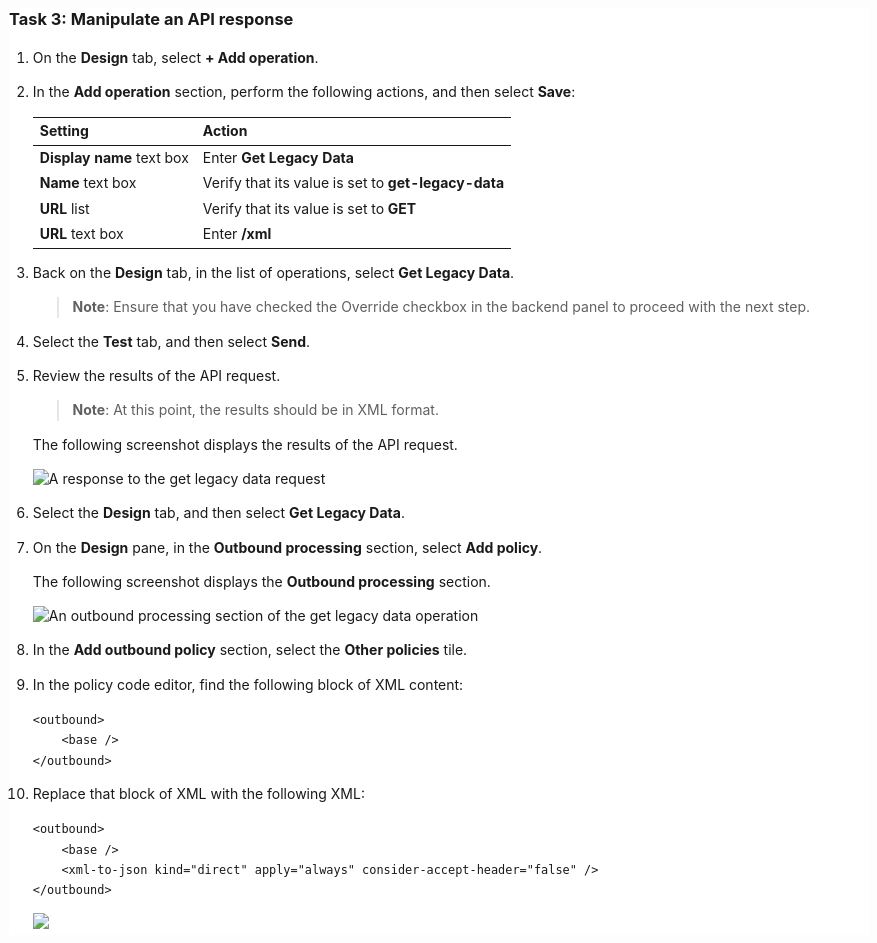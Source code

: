 ### Task 3: Manipulate an API response

1. On the **Design** tab, select **+ Add operation**.

1. In the **Add operation** section, perform the following actions, and then select **Save**:

    | Setting                           | Action                                                       |
    | --------------------------------- | ------------------------------------------------------------ |
    | **Display name** text box    | Enter **Get Legacy Data**|
    | **Name** text box | Verify that its value is set to **get-legacy-data**|
    | **URL** list | Verify that its value is set to **GET**|
    | **URL** text box | Enter **/xml**|

1. Back on the **Design** tab, in the list of operations, select **Get Legacy Data**.
    
    > **Note**: Ensure that you have checked the Override checkbox in the backend panel to proceed with the next step.

1. Select the **Test** tab, and then select **Send**.

1. Review the results of the API request.

    > **Note**: At this point, the results should be in XML format.

    The following screenshot displays the results of the API request.
    
    ![A response to the get legacy data request](./media/l08_response_to_get_legacy_data.png)

    
1. Select the **Design** tab, and then select **Get Legacy Data**.

1. On the **Design** pane, in the **Outbound processing** section, select **Add policy**.
    
    The following screenshot displays the **Outbound processing** section.
    
    ![An outbound processing section of the get legacy data operation](./media/l08_get_legacy_data_outbound_processing.png)
    
1. In the **Add outbound policy** section, select the **Other policies** tile.

1. In the policy code editor, find the following block of XML content:

    ```
    <outbound>
        <base />
    </outbound>
    ```

1. Replace that block of XML with the following XML:

    ```
    <outbound>
        <base />
        <xml-to-json kind="direct" apply="always" consider-accept-header="false" />
    </outbound>
    ```
     ![](./media/az204-8-3.png)  
